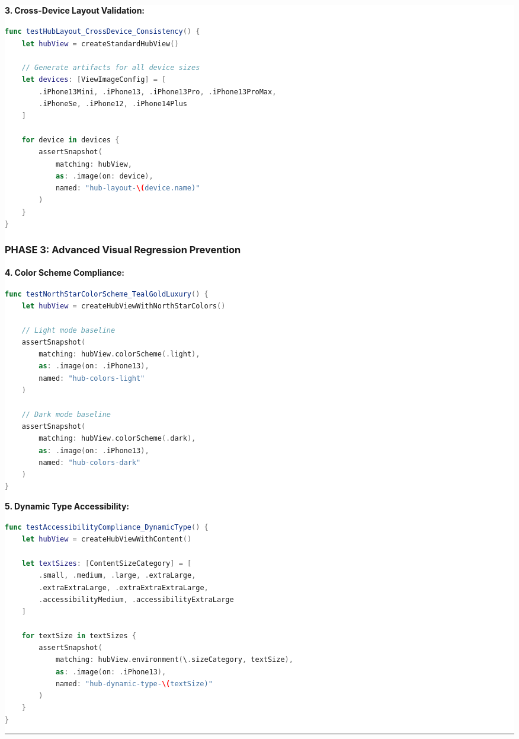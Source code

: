 **3. Cross-Device Layout Validation:**
```swift
func testHubLayout_CrossDevice_Consistency() {
    let hubView = createStandardHubView()

    // Generate artifacts for all device sizes
    let devices: [ViewImageConfig] = [
        .iPhone13Mini, .iPhone13, .iPhone13Pro, .iPhone13ProMax,
        .iPhoneSe, .iPhone12, .iPhone14Plus
    ]

    for device in devices {
        assertSnapshot(
            matching: hubView,
            as: .image(on: device),
            named: "hub-layout-\(device.name)"
        )
    }
}
```

### **PHASE 3: Advanced Visual Regression Prevention**

**4. Color Scheme Compliance:**
```swift
func testNorthStarColorScheme_TealGoldLuxury() {
    let hubView = createHubViewWithNorthStarColors()

    // Light mode baseline
    assertSnapshot(
        matching: hubView.colorScheme(.light),
        as: .image(on: .iPhone13),
        named: "hub-colors-light"
    )

    // Dark mode baseline
    assertSnapshot(
        matching: hubView.colorScheme(.dark),
        as: .image(on: .iPhone13),
        named: "hub-colors-dark"
    )
}
```

**5. Dynamic Type Accessibility:**
```swift
func testAccessibilityCompliance_DynamicType() {
    let hubView = createHubViewWithContent()

    let textSizes: [ContentSizeCategory] = [
        .small, .medium, .large, .extraLarge,
        .extraExtraLarge, .extraExtraExtraLarge,
        .accessibilityMedium, .accessibilityExtraLarge
    ]

    for textSize in textSizes {
        assertSnapshot(
            matching: hubView.environment(\.sizeCategory, textSize),
            as: .image(on: .iPhone13),
            named: "hub-dynamic-type-\(textSize)"
        )
    }
}
```

---